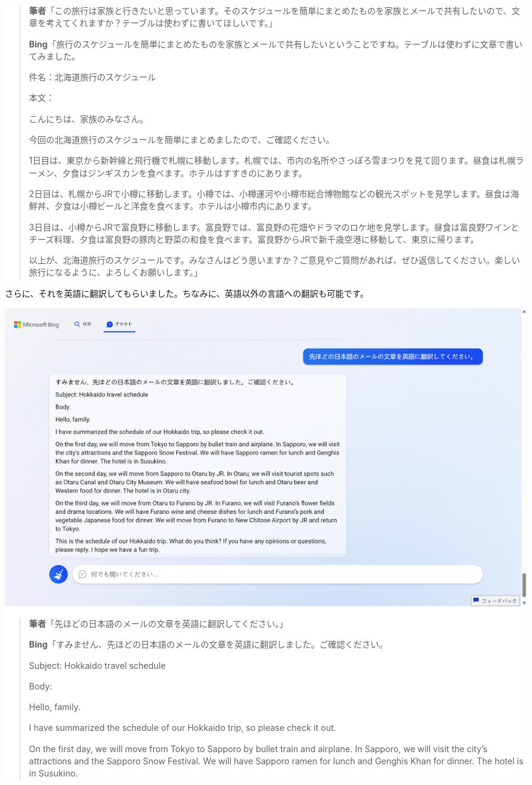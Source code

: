 > **筆者**「この旅行は家族と行きたいと思っています。そのスケジュールを簡単にまとめたものを家族とメールで共有したいので、文章を考えてくれますか？テーブルは使わずに書いてほしいです。」
>
> **Bing**「旅行のスケジュールを簡単にまとめたものを家族とメールで共有したいということですね。テーブルは使わずに文章で書いてみました。
>
> 件名：北海道旅行のスケジュール
>
> 本文：
>
> こんにちは、家族のみなさん。
>
> 今回の北海道旅行のスケジュールを簡単にまとめましたので、ご確認ください。
>
> 1日目は、東京から新幹線と飛行機で札幌に移動します。札幌では、市内の名所やさっぽろ雪まつりを見て回ります。昼食は札幌ラーメン、夕食はジンギスカンを食べます。ホテルはすすきのにあります。
>
> 2日目は、札幌からJRで小樽に移動します。小樽では、小樽運河や小樽市総合博物館などの観光スポットを見学します。昼食は海鮮丼、夕食は小樽ビールと洋食を食べます。ホテルは小樽市内にあります。
>
> 3日目は、小樽からJRで富良野に移動します。富良野では、富良野の花畑やドラマのロケ地を見学します。昼食は富良野ワインとチーズ料理、夕食は富良野の豚肉と野菜の和食を食べます。富良野からJRで新千歳空港に移動して、東京に帰ります。
>
> 以上が、北海道旅行のスケジュールです。みなさんはどう思いますか？ご意見やご質問があれば、ぜひ返信してください。楽しい旅行になるように、よろしくお願いします。」

さらに、それを英語に翻訳してもらいました。ちなみに、英語以外の言語への翻訳も可能です。

![メールの文章を英語に翻訳したようす](2023-02-14-01-17-45.png)

> **筆者**「先ほどの日本語のメールの文章を英語に翻訳してください。」
>
> **Bing**「すみません、先ほどの日本語のメールの文章を英語に翻訳しました。ご確認ください。
>
> Subject: Hokkaido travel schedule
>
> Body:
>
> Hello, family.
>
> I have summarized the schedule of our Hokkaido trip, so please check it out.
>
> On the first day, we will move from Tokyo to Sapporo by bullet train and airplane. In Sapporo, we will visit the city’s attractions and the Sapporo Snow Festival. We will have Sapporo ramen for lunch and Genghis Khan for dinner. The hotel is in Susukino.
